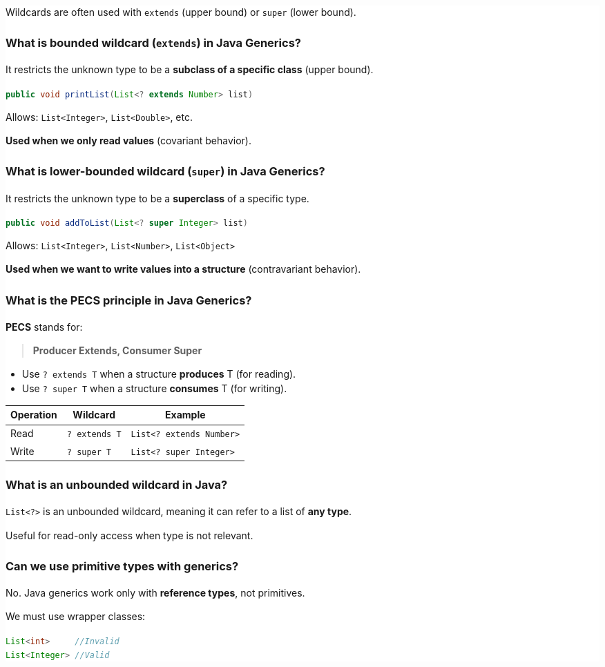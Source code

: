 Wildcards are often used with `extends` (upper bound) or `super` (lower bound).

### What is bounded wildcard (`extends`) in Java Generics?

It restricts the unknown type to be a **subclass of a specific class** (upper bound).

```java
public void printList(List<? extends Number> list)
```

Allows: `List<Integer>`, `List<Double>`, etc.

**Used when we only read values** (covariant behavior).

### What is lower-bounded wildcard (`super`) in Java Generics?

It restricts the unknown type to be a **superclass** of a specific type.

```java
public void addToList(List<? super Integer> list)
```

Allows: `List<Integer>`, `List<Number>`, `List<Object>`

**Used when we want to write values into a structure** (contravariant behavior).

### What is the PECS principle in Java Generics?

**PECS** stands for:

> **Producer Extends, Consumer Super**

* Use `? extends T` when a structure **produces** T (for reading).
* Use `? super T` when a structure **consumes** T (for writing).

| Operation | Wildcard      | Example                  |
| --------- | ------------- | ------------------------ |
| Read      | `? extends T` | `List<? extends Number>` |
| Write     | `? super T`   | `List<? super Integer>`  |

### What is an unbounded wildcard in Java?

`List<?>` is an unbounded wildcard, meaning it can refer to a list of **any type**.

Useful for read-only access when type is not relevant.

### Can we use primitive types with generics?

No. Java generics work only with **reference types**, not primitives.

We must use wrapper classes:

```java
List<int>     //Invalid
List<Integer> //Valid
```

